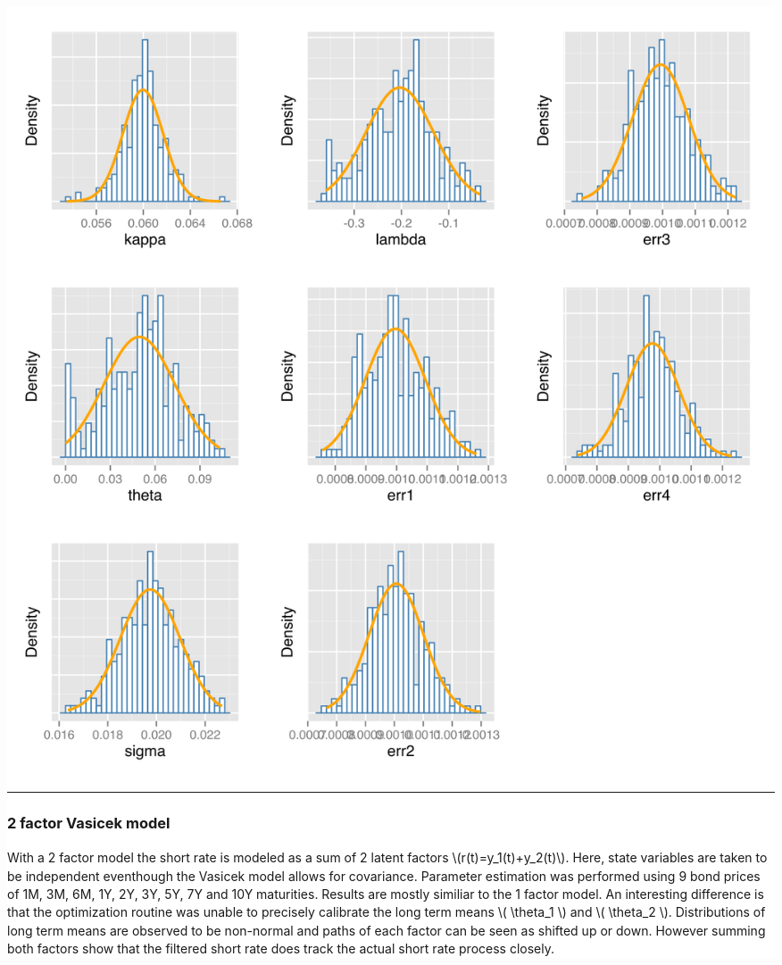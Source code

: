   <a href="/images/2013-11-17-blog/1factor_params.svg"><img src="/images/2013-11-17-blog/1factor_params.svg"></a>
</figure>

***

### 2 factor Vasicek model 
<p>With a 2 factor model the short rate is modeled as a sum of 2 latent factors \(r(t)=y_1(t)+y_2(t)\). Here, state variables are taken to be independent eventhough the Vasicek model allows for covariance. Parameter estimation was performed using 9 bond prices of 1M, 3M, 6M, 1Y, 2Y, 3Y, 5Y, 7Y and 10Y maturities. Results are mostly similiar to the 1 factor model. An interesting difference is that the optimization routine was unable to precisely calibrate the long term means \( \theta_1 \) and \( \theta_2 \). Distributions of long term means are observed to be non-normal and paths of each factor can be seen as shifted up or down. However summing both factors show that the filtered short rate does track the actual short rate process closely.</p>

